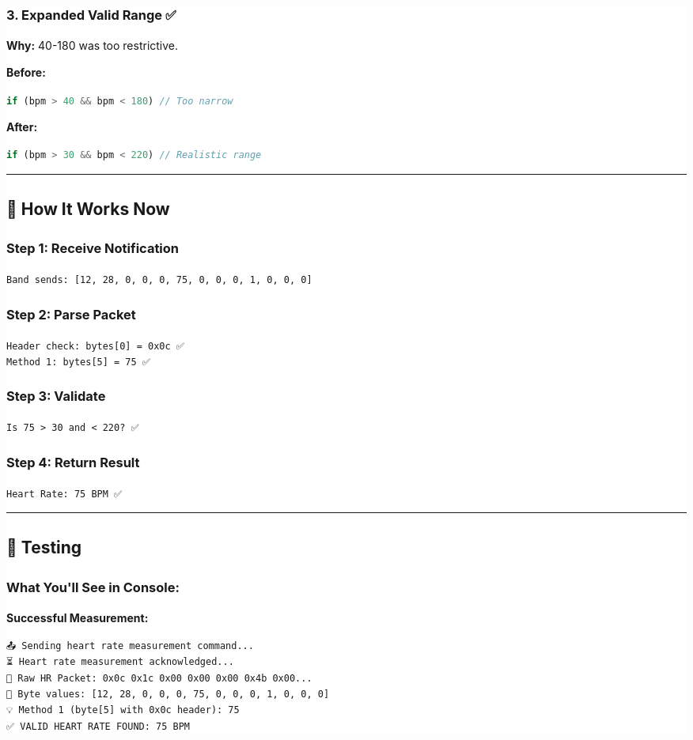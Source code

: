 ### 3. Expanded Valid Range ✅
**Why:** 40-180 was too restrictive.

**Before:**
```typescript
if (bpm > 40 && bpm < 180) // Too narrow
```

**After:**
```typescript
if (bpm > 30 && bpm < 220) // Realistic range
```

---

## 🎯 How It Works Now

### Step 1: Receive Notification
```
Band sends: [12, 28, 0, 0, 0, 75, 0, 0, 0, 1, 0, 0, 0]
```

### Step 2: Parse Packet
```
Header check: bytes[0] = 0x0c ✅
Method 1: bytes[5] = 75 ✅
```

### Step 3: Validate
```
Is 75 > 30 and < 220? ✅
```

### Step 4: Return Result
```
Heart Rate: 75 BPM ✅
```

---

## 🧪 Testing

### What You'll See in Console:

**Successful Measurement:**
```
📤 Sending heart rate measurement command...
⏳ Heart rate measurement acknowledged...
💓 Raw HR Packet: 0x0c 0x1c 0x00 0x00 0x00 0x4b 0x00...
💓 Byte values: [12, 28, 0, 0, 0, 75, 0, 0, 0, 1, 0, 0, 0]
💡 Method 1 (byte[5] with 0x0c header): 75
✅ VALID HEART RATE FOUND: 75 BPM
```
